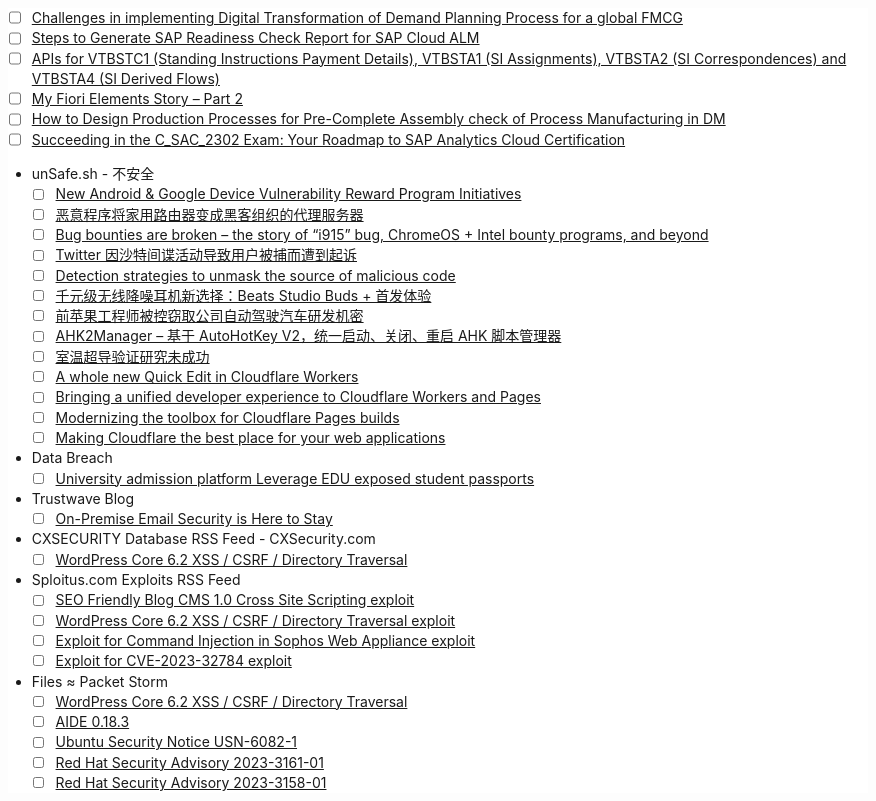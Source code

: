   - [ ] [Challenges in implementing Digital Transformation of Demand Planning Process for a global FMCG](https://blogs.sap.com/2023/05/17/challenges-in-implementing-digital-transformation-of-demand-planning-process-for-a-global-fmcg/)
  - [ ] [Steps to Generate SAP Readiness Check Report for SAP Cloud ALM](https://blogs.sap.com/2023/05/17/steps-to-generate-sap-readiness-check-report-for-sap-cloud-alm/)
  - [ ] [APIs for VTBSTC1 (Standing Instructions Payment Details), VTBSTA1 (SI Assignments), VTBSTA2 (SI Correspondences) and VTBSTA4 (SI Derived Flows)](https://blogs.sap.com/2023/05/17/apis-for-vtbstc1-standing-instructions-payment-details-vtbsta1-si-assignments-vtbsta2-si-correspondences-and-vtbsta4-si-derived-flows/)
  - [ ] [My Fiori Elements Story – Part 2](https://blogs.sap.com/2023/05/17/my-fiori-elements-story-part-2/)
  - [ ] [How to Design Production Processes for Pre-Complete Assembly check of Process Manufacturing in DM](https://blogs.sap.com/2023/05/17/how-to-design-production-processes-for-pre-complete-assembly-check-of-process-manufacturing-in-dm/)
  - [ ] [Succeeding in the C_SAC_2302 Exam: Your Roadmap to SAP Analytics Cloud Certification](https://blogs.sap.com/2023/05/17/succeeding-in-the-c_sac_2302-exam-your-roadmap-to-sap-analytics-cloud-certification/)
- unSafe.sh - 不安全
  - [ ] [New Android & Google Device Vulnerability Reward Program Initiatives](https://buaq.net/go-163822.html)
  - [ ] [恶意程序将家用路由器变成黑客组织的代理服务器](https://buaq.net/go-163824.html)
  - [ ] [Bug bounties are broken – the story of “i915” bug, ChromeOS + Intel bounty programs, and beyond](https://buaq.net/go-163813.html)
  - [ ] [Twitter 因沙特间谍活动导致用户被捕而遭到起诉](https://buaq.net/go-163825.html)
  - [ ] [Detection strategies to unmask the source of malicious code](https://buaq.net/go-163840.html)
  - [ ] [千元级无线降噪耳机新选择：Beats Studio Buds + 首发体验](https://buaq.net/go-163810.html)
  - [ ] [前苹果工程师被控窃取公司自动驾驶汽车研发机密](https://buaq.net/go-163826.html)
  - [ ] [AHK2Manager – 基于 AutoHotKey V2，统一启动、关闭、重启 AHK 脚本管理器](https://buaq.net/go-163812.html)
  - [ ] [室温超导验证研究未成功](https://buaq.net/go-163827.html)
  - [ ] [A whole new Quick Edit in Cloudflare Workers](https://buaq.net/go-163801.html)
  - [ ] [Bringing a unified developer experience to Cloudflare Workers and Pages](https://buaq.net/go-163802.html)
  - [ ] [Modernizing the toolbox for Cloudflare Pages builds](https://buaq.net/go-163803.html)
  - [ ] [Making Cloudflare the best place for your web applications](https://buaq.net/go-163804.html)
- Data Breach
  - [ ] [University admission platform Leverage EDU exposed student passports](https://securityaffairs.com/146329/data-breach/university-admission-platform-leverage-edu-exposed-student-passports.html)
- Trustwave Blog
  - [ ] [On-Premise Email Security is Here to Stay](https://www.trustwave.com/en-us/resources/blogs/trustwave-blog/on-premise-email-security-is-here-to-stay/)
- CXSECURITY Database RSS Feed - CXSecurity.com
  - [ ] [WordPress Core 6.2 XSS / CSRF / Directory Traversal](https://cxsecurity.com/issue/WLB-2023050040)
- Sploitus.com Exploits RSS Feed
  - [ ] [SEO Friendly Blog CMS 1.0 Cross Site Scripting exploit](https://sploitus.com/exploit?id=PACKETSTORM:172399&utm_source=rss&utm_medium=rss)
  - [ ] [WordPress Core 6.2 XSS / CSRF / Directory Traversal exploit](https://sploitus.com/exploit?id=PACKETSTORM:172426&utm_source=rss&utm_medium=rss)
  - [ ] [Exploit for Command Injection in Sophos Web Appliance exploit](https://sploitus.com/exploit?id=3BC66170-DC66-545B-AAA9-CAC49736A37D&utm_source=rss&utm_medium=rss)
  - [ ] [Exploit for CVE-2023-32784 exploit](https://sploitus.com/exploit?id=53D8970C-4372-5226-902B-B571B5A70FBA&utm_source=rss&utm_medium=rss)
- Files ≈ Packet Storm
  - [ ] [WordPress Core 6.2 XSS / CSRF / Directory Traversal](https://packetstormsecurity.com/files/172426/wpcore620-traversalxssxsrf.txt)
  - [ ] [AIDE 0.18.3](https://packetstormsecurity.com/files/172425/aide-0.18.3.tar.gz)
  - [ ] [Ubuntu Security Notice USN-6082-1](https://packetstormsecurity.com/files/172424/USN-6082-1.txt)
  - [ ] [Red Hat Security Advisory 2023-3161-01](https://packetstormsecurity.com/files/172423/RHSA-2023-3161-01.txt)
  - [ ] [Red Hat Security Advisory 2023-3158-01](https://packetstormsecurity.com/files/172422/RHSA-2023-3158-01.txt)